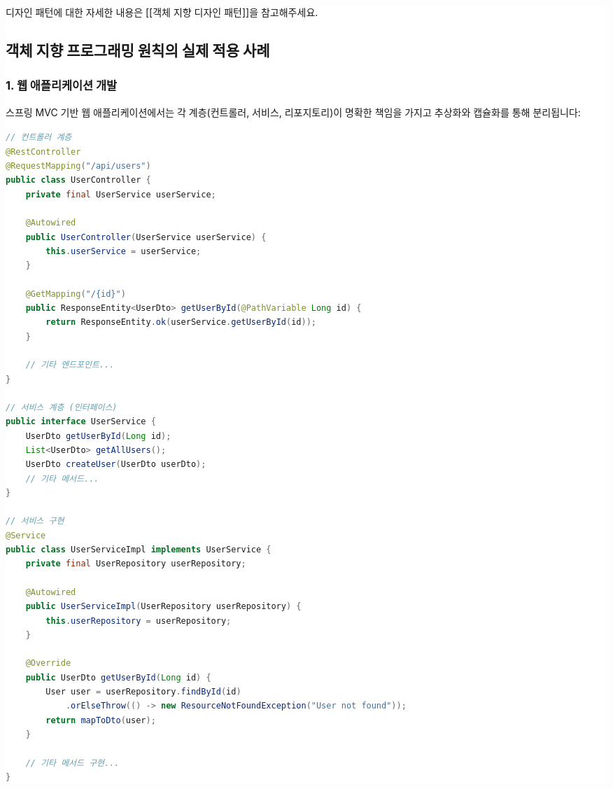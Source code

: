 디자인 패턴에 대한 자세한 내용은 [[객체 지향 디자인 패턴]]을 참고해주세요.

## 객체 지향 프로그래밍 원칙의 실제 적용 사례

### 1. 웹 애플리케이션 개발

스프링 MVC 기반 웹 애플리케이션에서는 각 계층(컨트롤러, 서비스, 리포지토리)이 명확한 책임을 가지고 추상화와 캡슐화를 통해 분리됩니다:

```java
// 컨트롤러 계층
@RestController
@RequestMapping("/api/users")
public class UserController {
    private final UserService userService;
    
    @Autowired
    public UserController(UserService userService) {
        this.userService = userService;
    }
    
    @GetMapping("/{id}")
    public ResponseEntity<UserDto> getUserById(@PathVariable Long id) {
        return ResponseEntity.ok(userService.getUserById(id));
    }
    
    // 기타 엔드포인트...
}

// 서비스 계층 (인터페이스)
public interface UserService {
    UserDto getUserById(Long id);
    List<UserDto> getAllUsers();
    UserDto createUser(UserDto userDto);
    // 기타 메서드...
}

// 서비스 구현
@Service
public class UserServiceImpl implements UserService {
    private final UserRepository userRepository;
    
    @Autowired
    public UserServiceImpl(UserRepository userRepository) {
        this.userRepository = userRepository;
    }
    
    @Override
    public UserDto getUserById(Long id) {
        User user = userRepository.findById(id)
            .orElseThrow(() -> new ResourceNotFoundException("User not found"));
        return mapToDto(user);
    }
    
    // 기타 메서드 구현...
}
```
